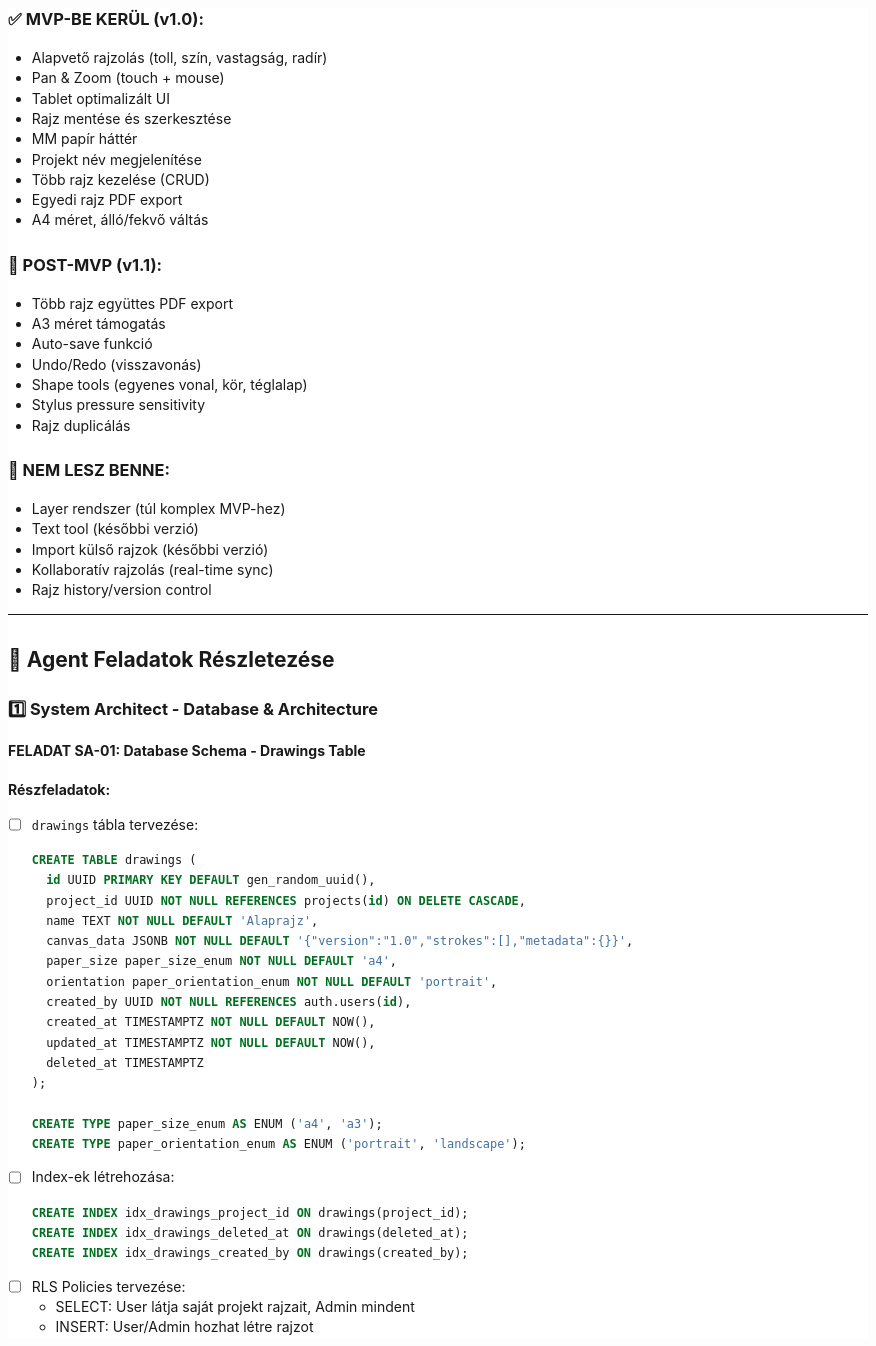 ### ✅ MVP-BE KERÜL (v1.0):
- Alapvető rajzolás (toll, szín, vastagság, radír)
- Pan & Zoom (touch + mouse)
- Tablet optimalizált UI
- Rajz mentése és szerkesztése
- MM papír háttér
- Projekt név megjelenítése
- Több rajz kezelése (CRUD)
- Egyedi rajz PDF export
- A4 méret, álló/fekvő váltás

### 🔄 POST-MVP (v1.1):
- Több rajz együttes PDF export
- A3 méret támogatás
- Auto-save funkció
- Undo/Redo (visszavonás)
- Shape tools (egyenes vonal, kör, téglalap)
- Stylus pressure sensitivity
- Rajz duplicálás

### 🚫 NEM LESZ BENNE:
- Layer rendszer (túl komplex MVP-hez)
- Text tool (későbbi verzió)
- Import külső rajzok (későbbi verzió)
- Kollaboratív rajzolás (real-time sync)
- Rajz history/version control

---

## 🎨 Agent Feladatok Részletezése

### 1️⃣ System Architect - Database & Architecture

#### FELADAT SA-01: Database Schema - Drawings Table

**Részfeladatok:**
- [ ] `drawings` tábla tervezése:
  ```sql
  CREATE TABLE drawings (
    id UUID PRIMARY KEY DEFAULT gen_random_uuid(),
    project_id UUID NOT NULL REFERENCES projects(id) ON DELETE CASCADE,
    name TEXT NOT NULL DEFAULT 'Alaprajz',
    canvas_data JSONB NOT NULL DEFAULT '{"version":"1.0","strokes":[],"metadata":{}}',
    paper_size paper_size_enum NOT NULL DEFAULT 'a4',
    orientation paper_orientation_enum NOT NULL DEFAULT 'portrait',
    created_by UUID NOT NULL REFERENCES auth.users(id),
    created_at TIMESTAMPTZ NOT NULL DEFAULT NOW(),
    updated_at TIMESTAMPTZ NOT NULL DEFAULT NOW(),
    deleted_at TIMESTAMPTZ
  );
  
  CREATE TYPE paper_size_enum AS ENUM ('a4', 'a3');
  CREATE TYPE paper_orientation_enum AS ENUM ('portrait', 'landscape');
  ```
- [ ] Index-ek létrehozása:
  ```sql
  CREATE INDEX idx_drawings_project_id ON drawings(project_id);
  CREATE INDEX idx_drawings_deleted_at ON drawings(deleted_at);
  CREATE INDEX idx_drawings_created_by ON drawings(created_by);
  ```
- [ ] RLS Policies tervezése:
  - SELECT: User látja saját projekt rajzait, Admin mindent
  - INSERT: User/Admin hozhat létre rajzot